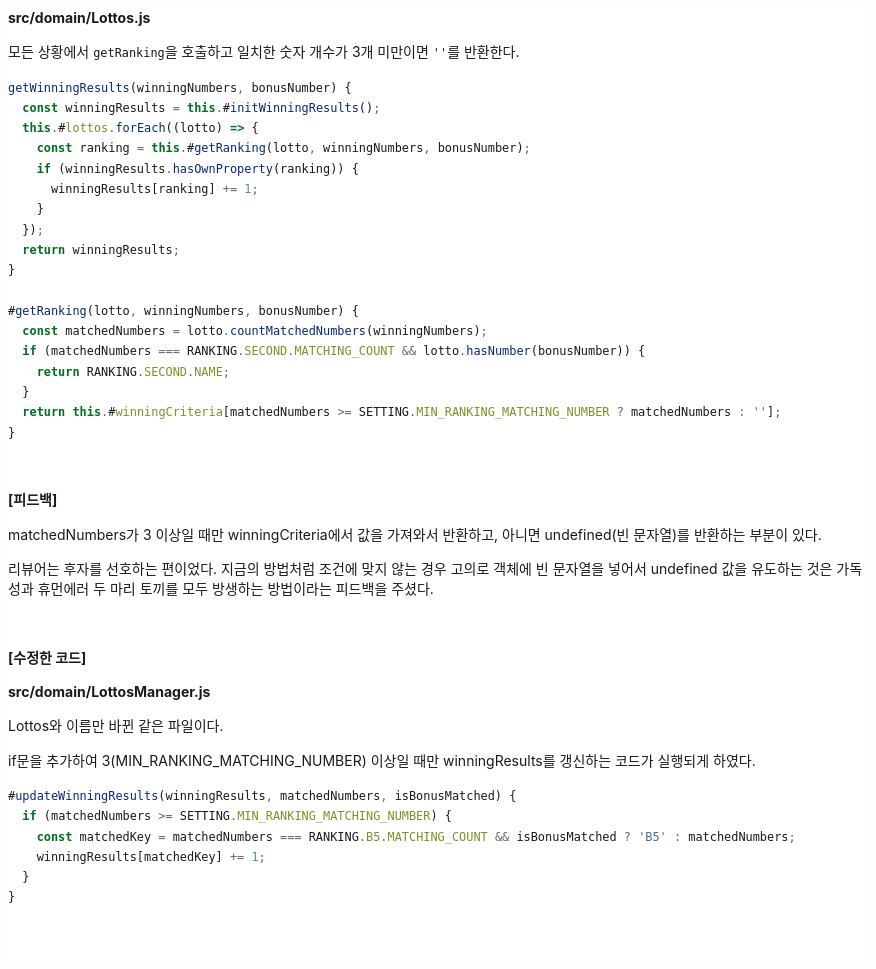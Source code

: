 **src/domain/Lottos.js**

모든 상황에서 `getRanking`을 호출하고 일치한 숫자 개수가 3개 미만이면 `''`를 반환한다.

```js
getWinningResults(winningNumbers, bonusNumber) {
  const winningResults = this.#initWinningResults();
  this.#lottos.forEach((lotto) => {
    const ranking = this.#getRanking(lotto, winningNumbers, bonusNumber);
    if (winningResults.hasOwnProperty(ranking)) {
      winningResults[ranking] += 1;
    }
  });
  return winningResults;
}

#getRanking(lotto, winningNumbers, bonusNumber) {
  const matchedNumbers = lotto.countMatchedNumbers(winningNumbers);
  if (matchedNumbers === RANKING.SECOND.MATCHING_COUNT && lotto.hasNumber(bonusNumber)) {
    return RANKING.SECOND.NAME;
  }
  return this.#winningCriteria[matchedNumbers >= SETTING.MIN_RANKING_MATCHING_NUMBER ? matchedNumbers : ''];
}
```

<br>

**[피드백]**

matchedNumbers가 3 이상일 때만 winningCriteria에서 값을 가져와서 반환하고, 아니면 undefined(빈 문자열)를 반환하는 부분이 있다.

리뷰어는 후자를 선호하는 편이었다. 지금의 방법처럼 조건에 맞지 않는 경우 고의로 객체에 빈 문자열을 넣어서 undefined 값을 유도하는 것은 가독성과 휴먼에러 두 마리 토끼를 모두 방생하는 방법이라는 피드백을 주셨다.

<br>

**[수정한 코드]**

**src/domain/LottosManager.js**

Lottos와 이름만 바뀐 같은 파일이다.

if문을 추가하여 3(MIN_RANKING_MATCHING_NUMBER) 이상일 때만 winningResults를 갱신하는 코드가 실행되게 하였다.

```js
#updateWinningResults(winningResults, matchedNumbers, isBonusMatched) {
  if (matchedNumbers >= SETTING.MIN_RANKING_MATCHING_NUMBER) {
    const matchedKey = matchedNumbers === RANKING.B5.MATCHING_COUNT && isBonusMatched ? 'B5' : matchedNumbers;
    winningResults[matchedKey] += 1;
  }
}
```

<br>
<br>
